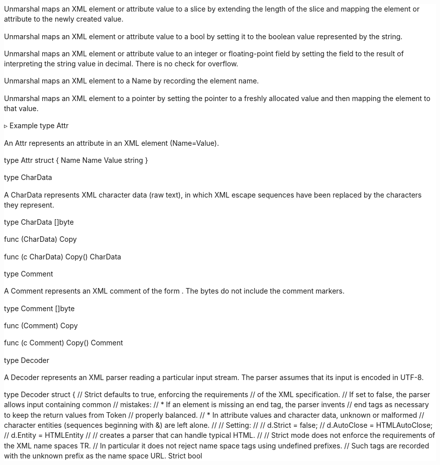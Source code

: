 Unmarshal maps an XML element or attribute value to a slice by extending the length of the slice and mapping the element or attribute to the newly created value.

Unmarshal maps an XML element or attribute value to a bool by setting it to the boolean value represented by the string.

Unmarshal maps an XML element or attribute value to an integer or floating-point field by setting the field to the result of interpreting the string value in decimal. There is no check for overflow.

Unmarshal maps an XML element to a Name by recording the element name.

Unmarshal maps an XML element to a pointer by setting the pointer to a freshly allocated value and then mapping the element to that value.

▹ Example
type Attr

An Attr represents an attribute in an XML element (Name=Value).

type Attr struct {
        Name  Name
        Value string
}

type CharData

A CharData represents XML character data (raw text), in which XML escape sequences have been replaced by the characters they represent.

type CharData []byte

func (CharData) Copy

func (c CharData) Copy() CharData

type Comment

A Comment represents an XML comment of the form . The bytes do not include the  comment markers.

type Comment []byte

func (Comment) Copy

func (c Comment) Copy() Comment

type Decoder

A Decoder represents an XML parser reading a particular input stream. The parser assumes that its input is encoded in UTF-8.

type Decoder struct {
        // Strict defaults to true, enforcing the requirements
        // of the XML specification.
        // If set to false, the parser allows input containing common
        // mistakes:
        //	* If an element is missing an end tag, the parser invents
        //	  end tags as necessary to keep the return values from Token
        //	  properly balanced.
        //	* In attribute values and character data, unknown or malformed
        //	  character entities (sequences beginning with &) are left alone.
        //
        // Setting:
        //
        //	d.Strict = false;
        //	d.AutoClose = HTMLAutoClose;
        //	d.Entity = HTMLEntity
        //
        // creates a parser that can handle typical HTML.
        //
        // Strict mode does not enforce the requirements of the XML name spaces TR.
        // In particular it does not reject name space tags using undefined prefixes.
        // Such tags are recorded with the unknown prefix as the name space URL.
        Strict bool